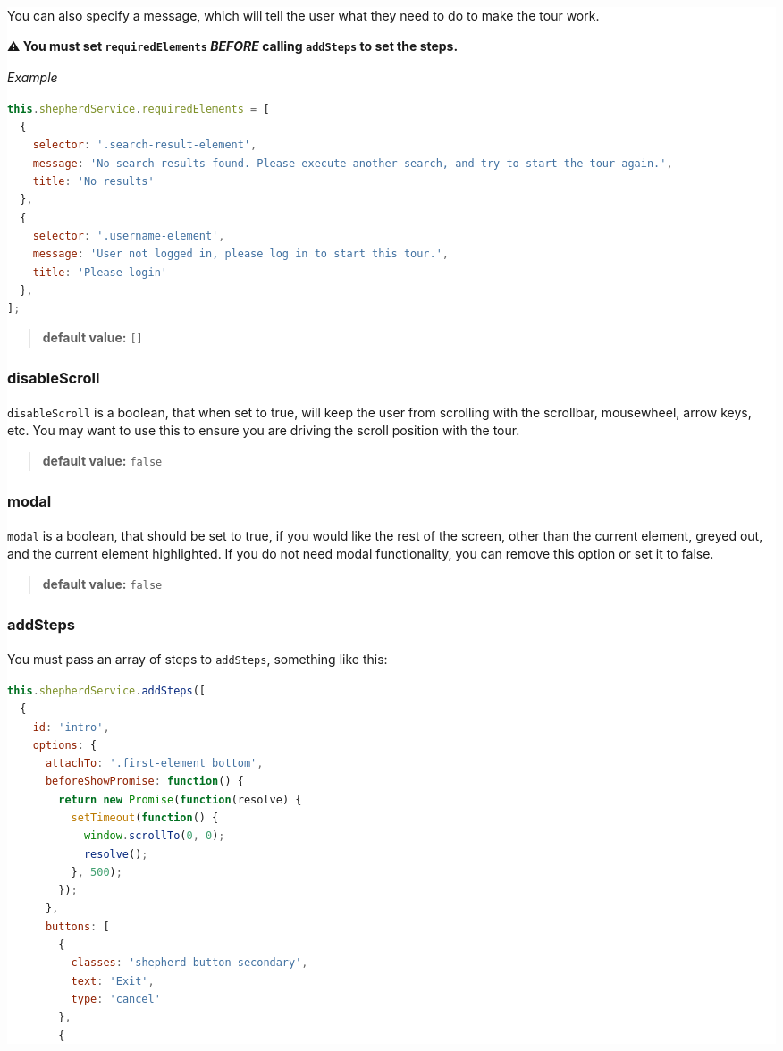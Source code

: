 You can also specify a message, which will tell the user what they need to do to make the tour work.

**⚠️ You must set `requiredElements` *BEFORE* calling `addSteps` to set the steps.**

_Example_
```js
this.shepherdService.requiredElements = [
  {
    selector: '.search-result-element',
    message: 'No search results found. Please execute another search, and try to start the tour again.',
    title: 'No results'
  },
  {
    selector: '.username-element',
    message: 'User not logged in, please log in to start this tour.',
    title: 'Please login'
  },
];
```

> **default value:** `[]`


### disableScroll

`disableScroll` is a boolean, that when set to true, will keep the user from scrolling with the scrollbar,
mousewheel, arrow keys, etc. You may want to use this to ensure you are driving the scroll position with the tour.

> **default value:** `false`

### modal

`modal` is a boolean, that should be set to true, if you would like the rest of the screen, other than the current element, 
greyed out, and the current element highlighted. If you do not need modal functionality, you can remove this option or set it to false.

> **default value:** `false`

### addSteps

You must pass an array of steps to `addSteps`, something like this:

```js
this.shepherdService.addSteps([
  {
    id: 'intro',
    options: {
      attachTo: '.first-element bottom',
      beforeShowPromise: function() {
        return new Promise(function(resolve) {
          setTimeout(function() {
            window.scrollTo(0, 0);
            resolve();
          }, 500);
        });
      },
      buttons: [
        {
          classes: 'shepherd-button-secondary',
          text: 'Exit',
          type: 'cancel'
        },
        {
```